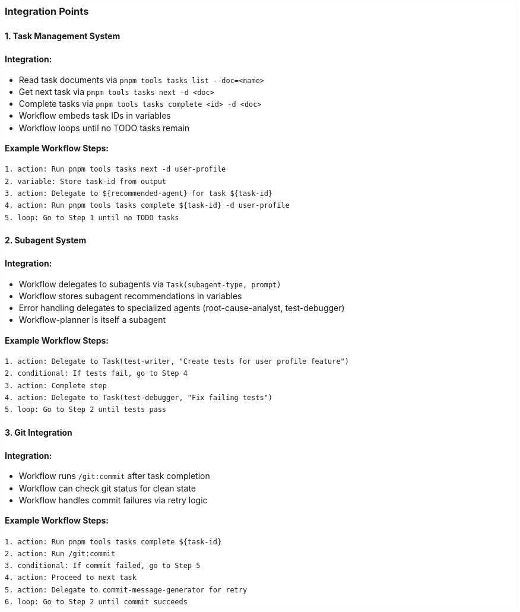 ### Integration Points

#### 1. Task Management System

**Integration:**

- Read task documents via `pnpm tools tasks list --doc=<name>`
- Get next task via `pnpm tools tasks next -d <doc>`
- Complete tasks via `pnpm tools tasks complete <id> -d <doc>`
- Workflow embeds task IDs in variables
- Workflow loops until no TODO tasks remain

**Example Workflow Steps:**

```
1. action: Run pnpm tools tasks next -d user-profile
2. variable: Store task-id from output
3. action: Delegate to ${recommended-agent} for task ${task-id}
4. action: Run pnpm tools tasks complete ${task-id} -d user-profile
5. loop: Go to Step 1 until no TODO tasks
```

#### 2. Subagent System

**Integration:**

- Workflow delegates to subagents via `Task(subagent-type, prompt)`
- Workflow stores subagent recommendations in variables
- Error handling delegates to specialized agents (root-cause-analyst, test-debugger)
- Workflow-planner is itself a subagent

**Example Workflow Steps:**

```
1. action: Delegate to Task(test-writer, "Create tests for user profile feature")
2. conditional: If tests fail, go to Step 4
3. action: Complete step
4. action: Delegate to Task(test-debugger, "Fix failing tests")
5. loop: Go to Step 2 until tests pass
```

#### 3. Git Integration

**Integration:**

- Workflow runs `/git:commit` after task completion
- Workflow can check git status for clean state
- Workflow handles commit failures via retry logic

**Example Workflow Steps:**

```
1. action: Run pnpm tools tasks complete ${task-id}
2. action: Run /git:commit
3. conditional: If commit failed, go to Step 5
4. action: Proceed to next task
5. action: Delegate to commit-message-generator for retry
6. loop: Go to Step 2 until commit succeeds
```
